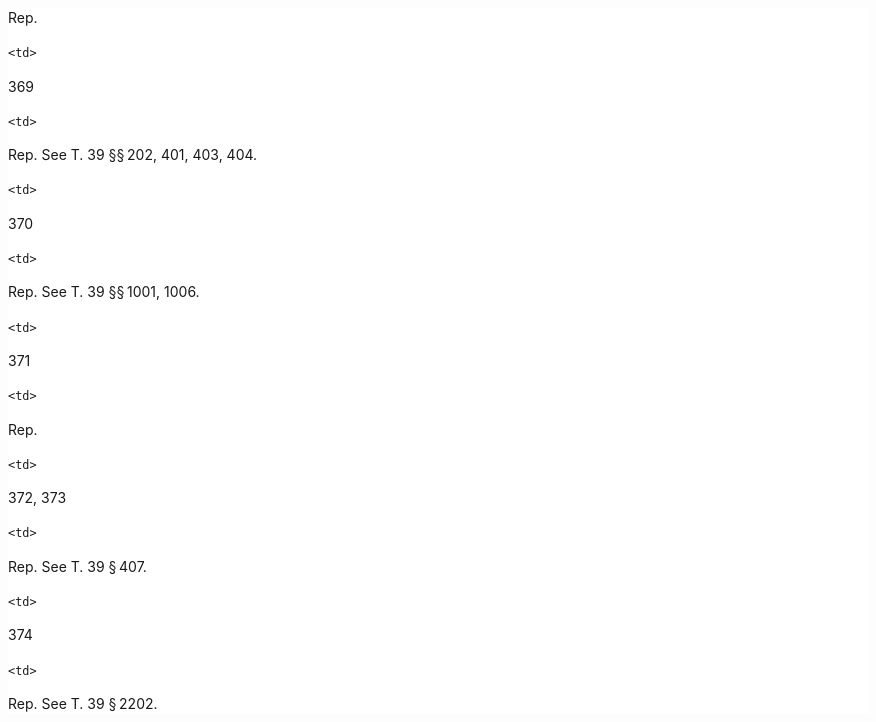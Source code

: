 Rep.  </td>

  </tr>

  <tr>

    <td> 

369  </td>

    <td> 

Rep. See T. 39 §§ 202, 401, 403, 404.  </td>

  </tr>

  <tr>

    <td> 

370  </td>

    <td> 

Rep. See T. 39 §§ 1001, 1006.  </td>

  </tr>

  <tr>

    <td> 

371  </td>

    <td> 

Rep.  </td>

  </tr>

  <tr>

    <td> 

372, 373  </td>

    <td> 

Rep. See T. 39 § 407.  </td>

  </tr>

  <tr>

    <td> 

374  </td>

    <td> 

Rep. See T. 39 § 2202.  </td>

  </tr>

  <tr>
